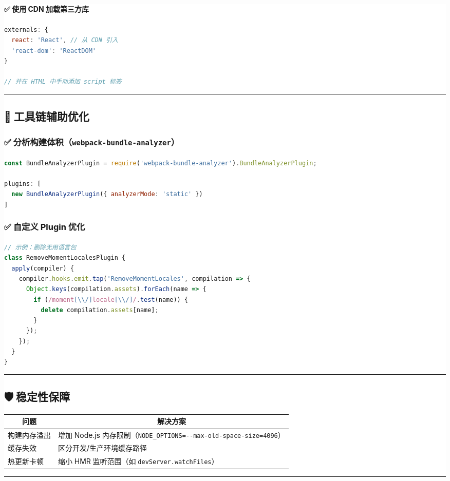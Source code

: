 #### ✅ **使用 CDN 加载第三方库**
```javascript
externals: {
  react: 'React', // 从 CDN 引入
  'react-dom': 'ReactDOM'
}

// 并在 HTML 中手动添加 script 标签
```

---

## 🔧 **工具链辅助优化**
### ✅ **分析构建体积（`webpack-bundle-analyzer`）**
```javascript
const BundleAnalyzerPlugin = require('webpack-bundle-analyzer').BundleAnalyzerPlugin;

plugins: [
  new BundleAnalyzerPlugin({ analyzerMode: 'static' })
]
```

### ✅ **自定义 Plugin 优化**
```javascript
// 示例：删除无用语言包
class RemoveMomentLocalesPlugin {
  apply(compiler) {
    compiler.hooks.emit.tap('RemoveMomentLocales', compilation => {
      Object.keys(compilation.assets).forEach(name => {
        if (/moment[\\/]locale[\\/]/.test(name)) {
          delete compilation.assets[name];
        }
      });
    });
  }
}
```

---

## 🛡️ **稳定性保障**
| **问题**          | **解决方案**                              |
|-------------------|-----------------------------------------|
| 构建内存溢出      | 增加 Node.js 内存限制（`NODE_OPTIONS=--max-old-space-size=4096`） |
| 缓存失效          | 区分开发/生产环境缓存路径                |
| 热更新卡顿        | 缩小 HMR 监听范围（如 `devServer.watchFiles`） |

---
